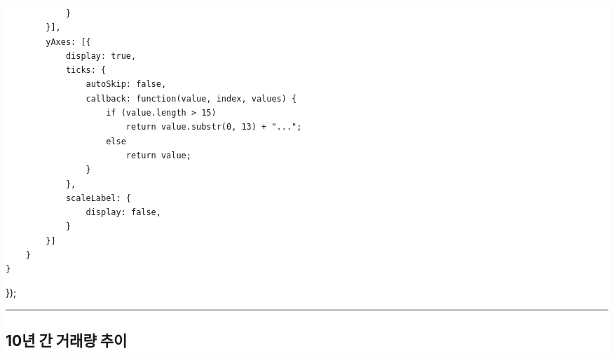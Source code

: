                 }
            }],
            yAxes: [{
                display: true,
                ticks: {
                    autoSkip: false,
                    callback: function(value, index, values) {
                        if (value.length > 15)
                            return value.substr(0, 13) + "...";
                        else
                            return value;
                    }
                },
                scaleLabel: {
                    display: false,
                }
            }]
        }
    }
});

</script>


---

## 10년 간 거래량 추이


<div style="width:100%;">
    <canvas id="deal_progress" height="250"></canvas>
</div>

<script>
new Chart(document.getElementById("deal_progress"), {
    type: 'line',
    data: {
        labels: ['200812','200901','200902','200903','200904','200905','200906','200907','200908','200909','200910','200911','200912','201001','201002','201003','201004','201005','201006','201007','201008','201009','201010','201011','201012','201101','201102','201103','201104','201105','201106','201107','201108','201109','201110','201111','201112','201201','201202','201203','201204','201205','201206','201207','201208','201209','201210','201211','201212','201301','201302','201303','201304','201305','201306','201307','201308','201309','201310','201311','201312','201401','201402','201403','201404','201405','201406','201407','201408','201409','201410','201411','201412','201501','201502','201503','201504','201505','201506','201507','201508','201509','201510','201511','201512','201601','201602','201603','201604','201605','201606','201607','201608','201609','201610','201611','201612','201701','201702','201703','201704','201705','201706','201707','201708','201709','201710','201711','201712','201801','201802','201803','201804','201805','201806','201807','201808','201809','201810','201811','201812'],
        datasets: [{
            label: '실거래 수',
            pointRadius: 1,
            data: [34, 58, 59, 49, 69, 66, 68, 75, 64, 58, 56, 54, 51, 56, 53, 53, 44, 35, 32, 39, 36, 38, 62, 68, 52, 74, 65, 71, 63, 48, 50, 42, 40, 32, 30, 18, 19, 19, 36, 31, 26, 27, 21, 13, 12, 18, 39, 28, 32, 19, 33, 38, 42, 51, 37, 20, 30, 30, 48, 40, 33, 50, 46, 44, 38, 33, 35, 27, 38, 50, 50, 33, 45, 45, 46, 42, 41, 38, 39, 34, 34, 28, 50, 38, 31, 40, 43, 54, 43, 28, 50, 47, 57, 57, 77, 54, 42, 48, 42, 46, 43, 44, 39, 41, 46, 56, 38, 44, 56, 47, 65, 38, 33, 22, 21, 20, 30, 42, 67, 12, 0],
            borderColor: "rgba(255, 201, 14, 1)",
            backgroundColor: "rgba(255, 201, 14, 0.5)",
            fill: true,
        }]
    },
    options: {
        responsive: true,
        title: {
            display: true,